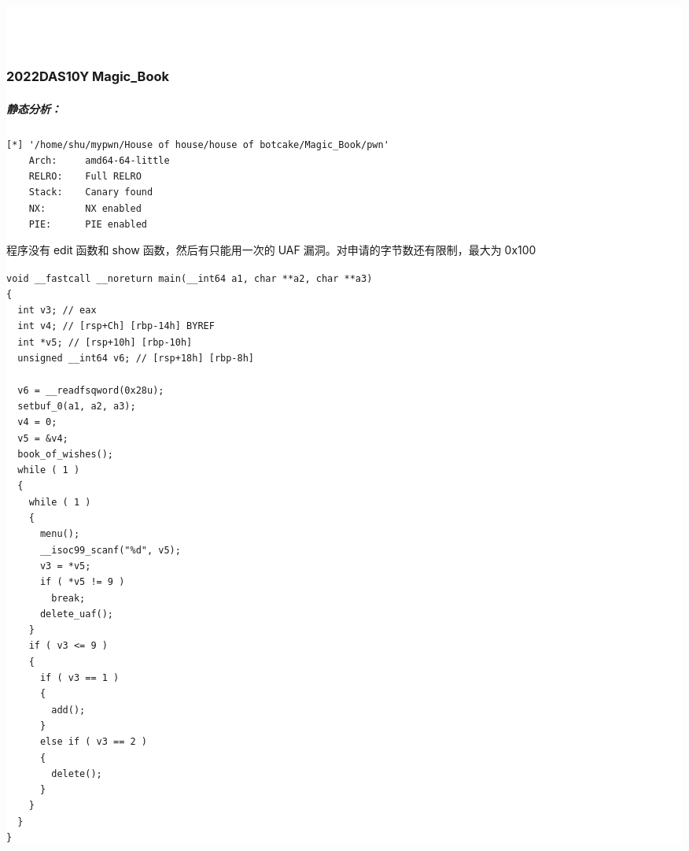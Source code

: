 ‍

‍

### 2022DAS10Y Magic\_Book

##### 静态分析：

```plain
[*] '/home/shu/mypwn/House of house/house of botcake/Magic_Book/pwn'
    Arch:     amd64-64-little
    RELRO:    Full RELRO
    Stack:    Canary found
    NX:       NX enabled
    PIE:      PIE enabled
```

程序没有 edit 函数和 show 函数，然后有只能用一次的 UAF 漏洞。对申请的字节数还有限制，最大为 0x100

```plain
void __fastcall __noreturn main(__int64 a1, char **a2, char **a3)
{
  int v3; // eax
  int v4; // [rsp+Ch] [rbp-14h] BYREF
  int *v5; // [rsp+10h] [rbp-10h]
  unsigned __int64 v6; // [rsp+18h] [rbp-8h]

  v6 = __readfsqword(0x28u);
  setbuf_0(a1, a2, a3);
  v4 = 0;
  v5 = &v4;
  book_of_wishes();
  while ( 1 )
  {
    while ( 1 )
    {
      menu();
      __isoc99_scanf("%d", v5);
      v3 = *v5;
      if ( *v5 != 9 )
        break;
      delete_uaf();
    }
    if ( v3 <= 9 )
    {
      if ( v3 == 1 )
      {
        add();
      }
      else if ( v3 == 2 )
      {
        delete();
      }
    }
  }
}
```
